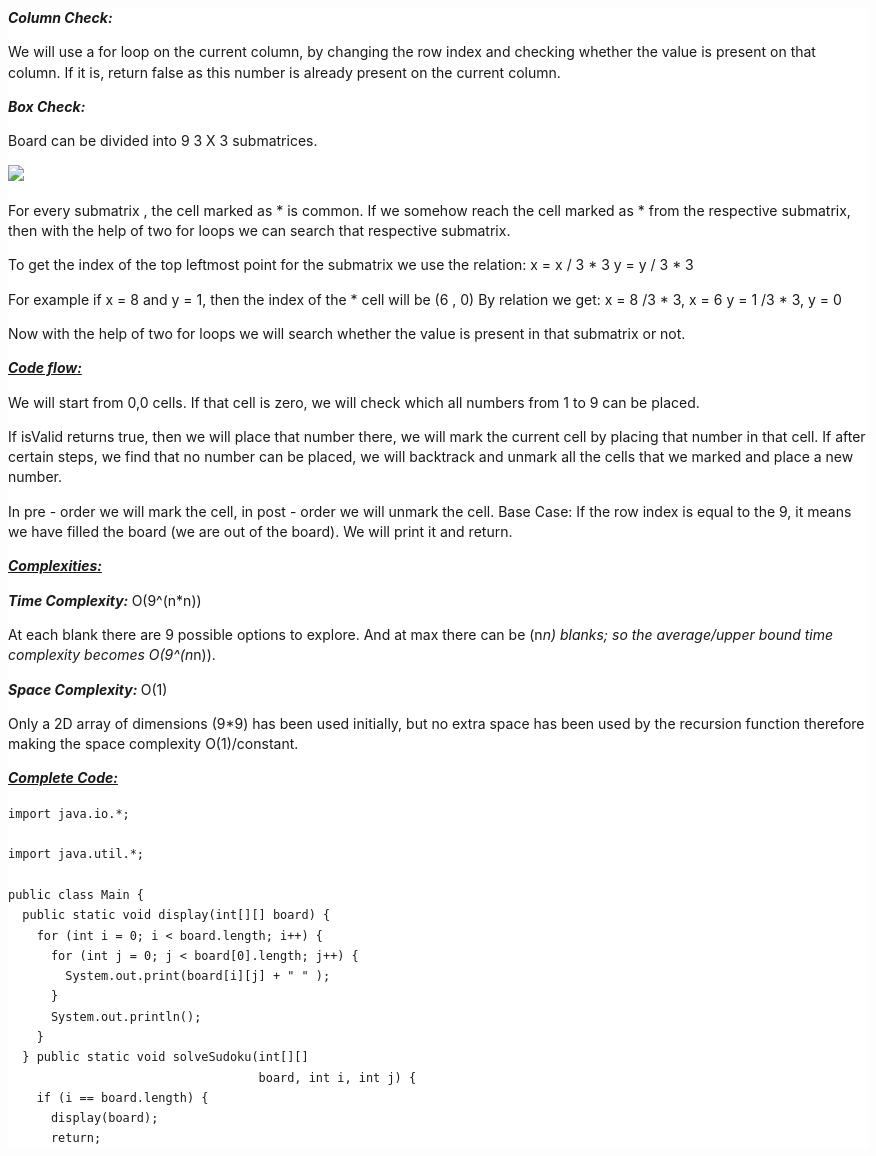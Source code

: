 <i><b>Column Check: </b></i>

We will use a for loop on the current column, by changing the row index and checking whether the value is present on that column. If it is, return false as this number is already present on the current column.

<i><b>Box Check: </b></i>

Board can be divided into 9 3 X 3 submatrices.

<img src="https://pepvids.sgp1.cdn.digitaloceanspaces.com/articles/sudoku_solver/soduku_solver_2.png">

For every submatrix , the cell marked as * is common. If we somehow reach the cell marked as * from the respective submatrix, then with the help of two for loops we can search that respective submatrix.

To get the index of the top leftmost point for the submatrix we use the relation:
x = x / 3 * 3
y = y / 3 * 3

For example if x = 8 and y = 1, then the index of the * cell will be (6 , 0) By relation we get: x = 8 /3 * 3, x = 6
y = 1 /3 * 3, y = 0

Now with the help of two for loops we will search whether the value is present in that submatrix or not.

<i style="text-decoration:underline"><b>Code flow: </b></i>

We will start from 0,0 cells. If that cell is zero, we will check which all numbers from 1 to 9 can be placed. 

If isValid returns true, then we will place that number there, we will mark the current cell by placing that number in that cell. If after certain steps, we find that no number can be placed, we will backtrack and unmark all the cells that we marked and place a new number.

In pre - order we will mark the cell, in post - order we will unmark the cell.
Base Case: If the row index is equal to the 9, it means we have filled the board (we are out of the board). We will print it and return.

<i style="text-decoration:underline"><b>Complexities: </b></i>

<i><b>Time Complexity: </b></i> O(9^(n*n))

At each blank there are 9 possible options to explore. And at max there can be (n*n) blanks; so the average/upper bound time complexity becomes O(9^(n*n)).

<i><b>Space Complexity: </b></i>O(1)

Only a 2D array of dimensions (9*9) has been used initially, but no extra space has been used by the recursion function therefore making the space complexity O(1)/constant.

<i style="text-decoration:underline"><b>Complete Code: </b></i>

```
import java.io.*;

import java.util.*;

public class Main {
  public static void display(int[][] board) {
    for (int i = 0; i < board.length; i++) {
      for (int j = 0; j < board[0].length; j++) {
        System.out.print(board[i][j] + " " );
      }
      System.out.println();
    }
  } public static void solveSudoku(int[][]
                                   board, int i, int j) {
    if (i == board.length) {
      display(board);
      return;
```